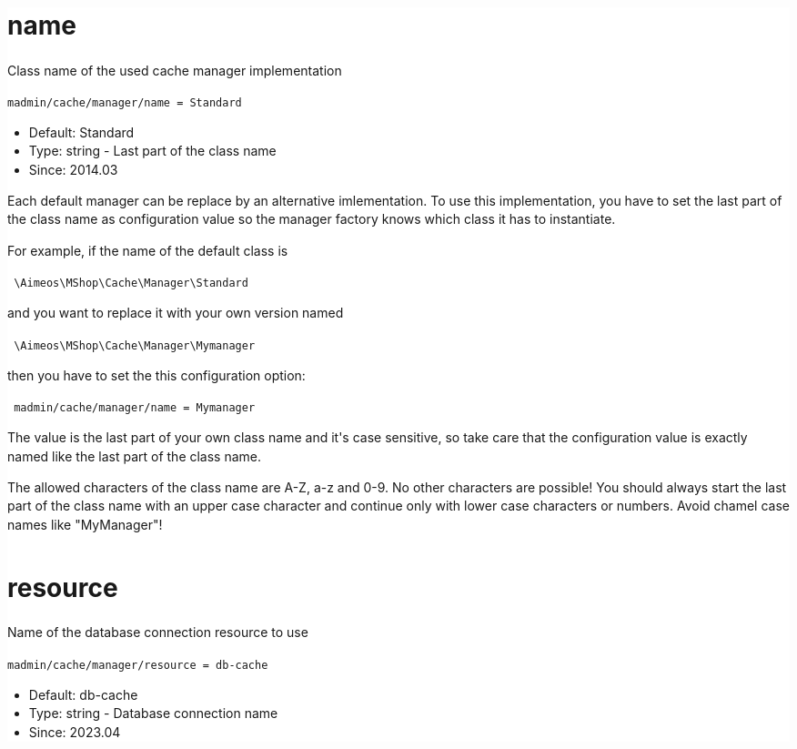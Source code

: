 
# name

Class name of the used cache manager implementation

```
madmin/cache/manager/name = Standard
```

* Default: Standard
* Type: string - Last part of the class name
* Since: 2014.03

Each default manager can be replace by an alternative imlementation.
To use this implementation, you have to set the last part of the class
name as configuration value so the manager factory knows which class it
has to instantiate.

For example, if the name of the default class is

```
 \Aimeos\MShop\Cache\Manager\Standard
```

and you want to replace it with your own version named

```
 \Aimeos\MShop\Cache\Manager\Mymanager
```

then you have to set the this configuration option:

```
 madmin/cache/manager/name = Mymanager
```

The value is the last part of your own class name and it's case sensitive,
so take care that the configuration value is exactly named like the last
part of the class name.

The allowed characters of the class name are A-Z, a-z and 0-9. No other
characters are possible! You should always start the last part of the class
name with an upper case character and continue only with lower case characters
or numbers. Avoid chamel case names like "MyManager"!


# resource

Name of the database connection resource to use

```
madmin/cache/manager/resource = db-cache
```

* Default: db-cache
* Type: string - Database connection name
* Since: 2023.04
